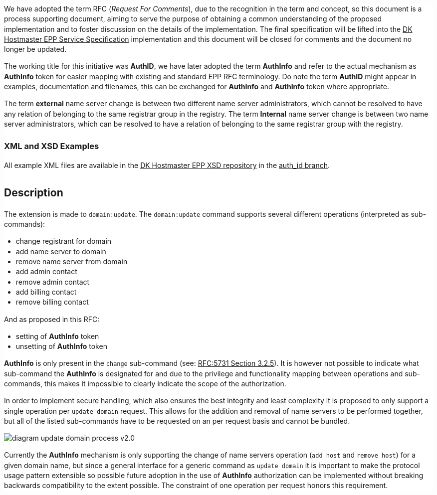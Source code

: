 We have adopted the term RFC (_Request For Comments_), due to the recognition in the term and concept, so this document is a process supporting document, aiming to serve the purpose of obtaining a common understanding of the proposed implementation and to foster discussion on the details of the implementation. The final specification will be lifted into the [DK Hostmaster EPP Service Specification](https://github.com/DK-Hostmaster/epp-service-specification) implementation and this document will be closed for comments and the document no longer be updated.

The working title for this initiative was **AuthID**, we have later adopted the term **AuthInfo** and refer to the actual mechanism as **AuthInfo** token for easier mapping with existing and standard EPP RFC terminology. Do note the term **AuthID** might appear in examples, documentation and filenames, this can be exchanged for **AuthInfo** and **AuthInfo** token where appropriate.

The term **external** name server change is between two different name server administrators, which cannot be resolved to have any relation of belonging to the same registrar group in the registry. The term **Internal** name server change is between two name server administrators, which can be resolved to have a relation of belonging to the same registrar group with the registry.

### XML and XSD Examples

All example XML files are available in the [DK Hostmaster EPP XSD repository](https://github.com/DK-Hostmaster/epp-xsd-files) in the [auth_id branch](https://github.com/DK-Hostmaster/epp-xsd-files/tree/auth_id).

## Description

The extension is made to `domain:update`. The `domain:update` command supports several different operations (interpreted as sub-commands):

- change registrant for domain
- add name server to domain
- remove name server from domain
- add admin contact
- remove admin contact
- add billing contact
- remove billing contact

And as proposed in this RFC:

- setting of **AuthInfo** token
- unsetting of **AuthInfo** token

**AuthInfo** is only present in the `change` sub-command (see: [RFC:5731 Section 3.2.5](https://tools.ietf.org/html/rfc5731#page-25)). It is however not possible to indicate what sub-command the **AuthInfo** is designated for and due to the privilege and functionality mapping between operations and sub-commands, this makes it impossible to clearly indicate the scope of the authorization.

In order to implement secure handling, which also ensures the best integrity and least complexity it is proposed to only support a single operation per `update domain` request. This allows for the addition and removal of name servers to be performed together, but all of the listed sub-commands have to be requested on an per request basis and cannot be bundled.

![diagram update domain process v2.0](https://github.com/DK-Hostmaster/epp-service-specification/blob/master/images/epp_update_domain-v2.0.png)

Currently the **AuthInfo** mechanism is only supporting the change of name servers operation (`add host` and `remove host`) for a given domain name, but since a general interface for a generic command as `update domain` it is important to make the protocol usage pattern extensible so possible future adoption in the use of **AuthInfo** authorization can be implemented without breaking backwards compatibility to the extent possible. The constraint of one operation per request honors this requirement.
